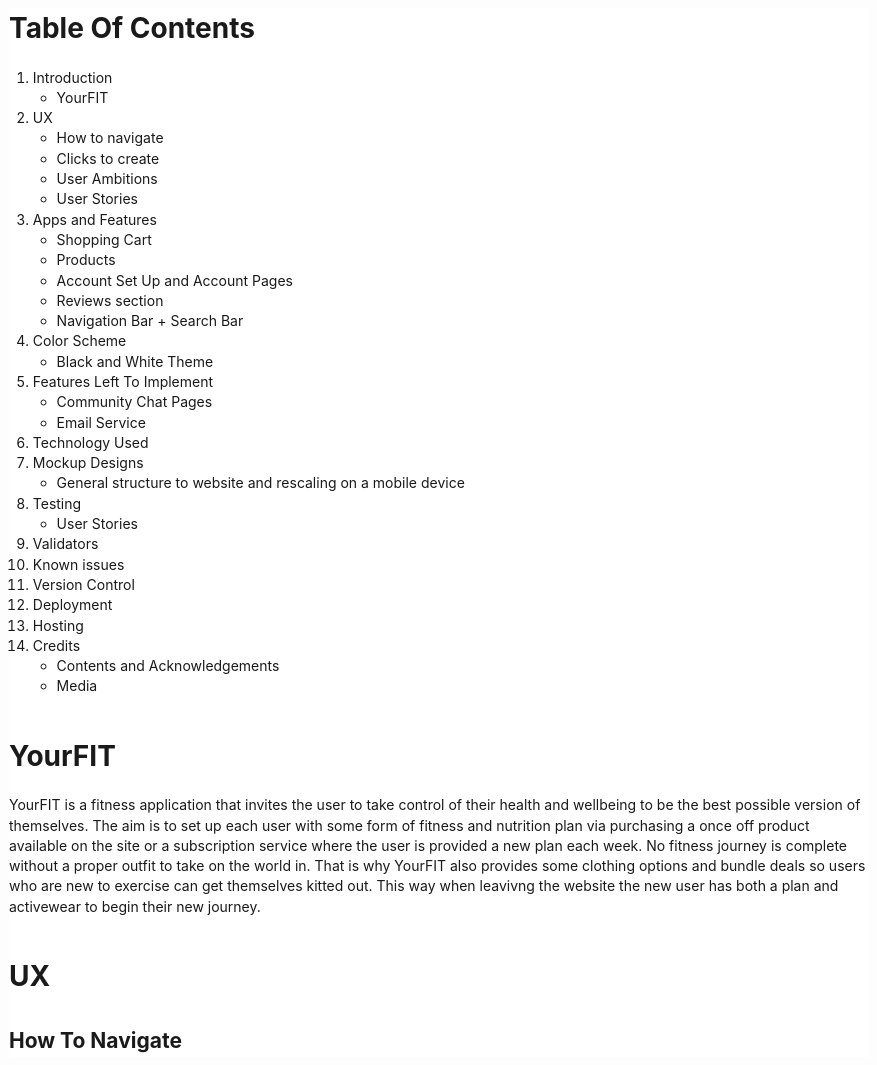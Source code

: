 # Table Of Contents

1. Introduction
    * YourFIT
2. UX
    * How to navigate
    * Clicks to create
    * User Ambitions
    * User Stories
3. Apps and Features
    * Shopping Cart
    * Products
    * Account Set Up and Account Pages
    * Reviews section
    * Navigation Bar + Search Bar
4. Color Scheme
    * Black and White Theme
5. Features Left To Implement
    * Community Chat Pages
    * Email Service
6. Technology Used
7. Mockup Designs
    * General structure to website and rescaling on a mobile device
8. Testing
    * User Stories
9. Validators
10. Known issues
11. Version Control
12. Deployment
13. Hosting
14. Credits
    * Contents and Acknowledgements
    * Media
# 
# YourFIT

YourFIT is a fitness application that invites the user to take control of their health and wellbeing to be the best possible version of themselves. The aim is to set up each user with some form of fitness and nutrition plan via purchasing a once off product available on the site or a subscription service where the user is provided a new plan each week. 
No fitness journey is complete without a proper outfit to take on the world in. That is why YourFIT also provides some clothing options and bundle deals so users who are new to exercise can get themselves kitted out. This way when leavivng the website the new user has both a plan and activewear to begin their new journey. 


# UX

## How To Navigate
